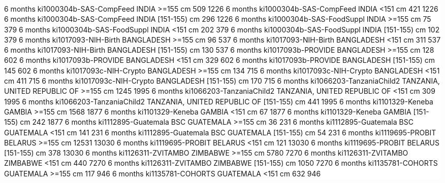 6 months    ki1000304b-SAS-CompFeed    INDIA                          >=155 cm           509    1226
6 months    ki1000304b-SAS-CompFeed    INDIA                          <151 cm            421    1226
6 months    ki1000304b-SAS-CompFeed    INDIA                          [151-155) cm       296    1226
6 months    ki1000304b-SAS-FoodSuppl   INDIA                          >=155 cm            75     379
6 months    ki1000304b-SAS-FoodSuppl   INDIA                          <151 cm            202     379
6 months    ki1000304b-SAS-FoodSuppl   INDIA                          [151-155) cm       102     379
6 months    ki1017093-NIH-Birth        BANGLADESH                     >=155 cm            96     537
6 months    ki1017093-NIH-Birth        BANGLADESH                     <151 cm            311     537
6 months    ki1017093-NIH-Birth        BANGLADESH                     [151-155) cm       130     537
6 months    ki1017093b-PROVIDE         BANGLADESH                     >=155 cm           128     602
6 months    ki1017093b-PROVIDE         BANGLADESH                     <151 cm            329     602
6 months    ki1017093b-PROVIDE         BANGLADESH                     [151-155) cm       145     602
6 months    ki1017093c-NIH-Crypto      BANGLADESH                     >=155 cm           134     715
6 months    ki1017093c-NIH-Crypto      BANGLADESH                     <151 cm            411     715
6 months    ki1017093c-NIH-Crypto      BANGLADESH                     [151-155) cm       170     715
6 months    ki1066203-TanzaniaChild2   TANZANIA, UNITED REPUBLIC OF   >=155 cm          1245    1995
6 months    ki1066203-TanzaniaChild2   TANZANIA, UNITED REPUBLIC OF   <151 cm            309    1995
6 months    ki1066203-TanzaniaChild2   TANZANIA, UNITED REPUBLIC OF   [151-155) cm       441    1995
6 months    ki1101329-Keneba           GAMBIA                         >=155 cm          1568    1877
6 months    ki1101329-Keneba           GAMBIA                         <151 cm             67    1877
6 months    ki1101329-Keneba           GAMBIA                         [151-155) cm       242    1877
6 months    ki1112895-Guatemala BSC    GUATEMALA                      >=155 cm            36     231
6 months    ki1112895-Guatemala BSC    GUATEMALA                      <151 cm            141     231
6 months    ki1112895-Guatemala BSC    GUATEMALA                      [151-155) cm        54     231
6 months    ki1119695-PROBIT           BELARUS                        >=155 cm         12531   13030
6 months    ki1119695-PROBIT           BELARUS                        <151 cm            121   13030
6 months    ki1119695-PROBIT           BELARUS                        [151-155) cm       378   13030
6 months    ki1126311-ZVITAMBO         ZIMBABWE                       >=155 cm          5780    7270
6 months    ki1126311-ZVITAMBO         ZIMBABWE                       <151 cm            440    7270
6 months    ki1126311-ZVITAMBO         ZIMBABWE                       [151-155) cm      1050    7270
6 months    ki1135781-COHORTS          GUATEMALA                      >=155 cm           117     946
6 months    ki1135781-COHORTS          GUATEMALA                      <151 cm            632     946